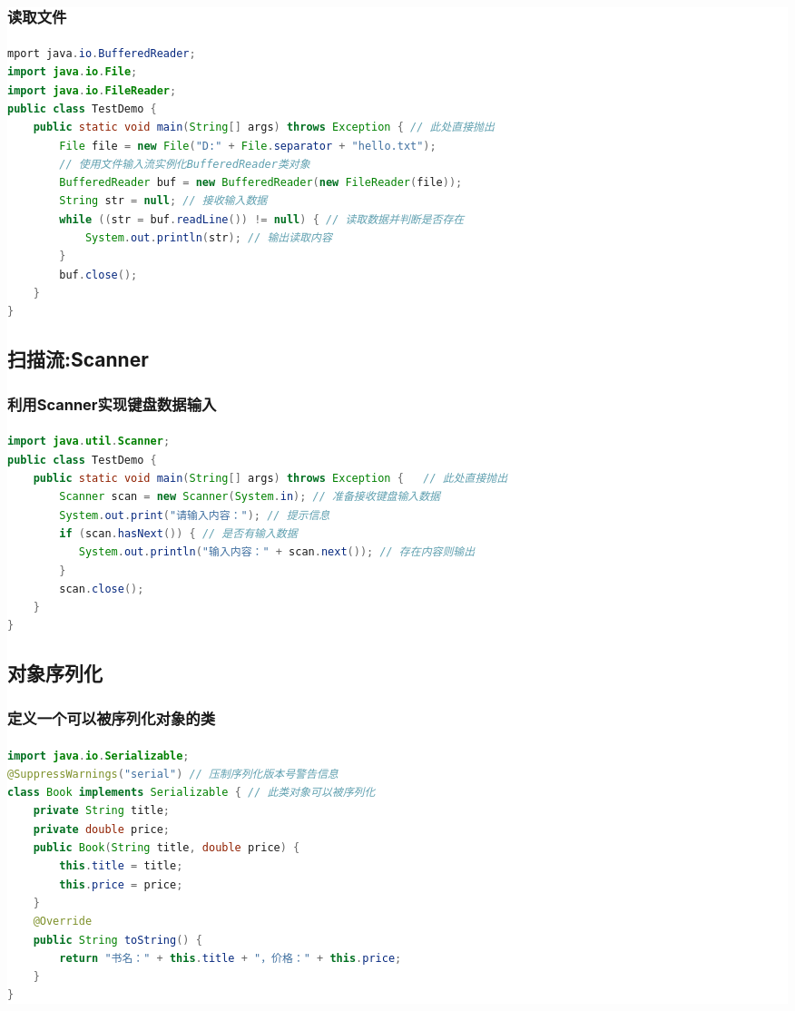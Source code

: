 ### 读取文件

```java
mport java.io.BufferedReader;
import java.io.File;
import java.io.FileReader;
public class TestDemo {
    public static void main(String[] args) throws Exception { // 此处直接抛出
        File file = new File("D:" + File.separator + "hello.txt");
        // 使用文件输入流实例化BufferedReader类对象
        BufferedReader buf = new BufferedReader(new FileReader(file));
        String str = null; // 接收输入数据
        while ((str = buf.readLine()) != null) { // 读取数据并判断是否存在
            System.out.println(str); // 输出读取内容
        }
        buf.close();
    }
}
```

## 扫描流:Scanner

### 利用Scanner实现键盘数据输入

```java
import java.util.Scanner;
public class TestDemo {
    public static void main(String[] args) throws Exception { 	// 此处直接抛出
        Scanner scan = new Scanner(System.in); // 准备接收键盘输入数据
        System.out.print("请输入内容："); // 提示信息
        if (scan.hasNext()) { // 是否有输入数据
           System.out.println("输入内容：" + scan.next()); // 存在内容则输出
        }
        scan.close();
    }
}
```

## 对象序列化

### 定义一个可以被序列化对象的类

```java
import java.io.Serializable;
@SuppressWarnings("serial") // 压制序列化版本号警告信息
class Book implements Serializable { // 此类对象可以被序列化
    private String title;
    private double price;
    public Book(String title, double price) {
        this.title = title;
        this.price = price;
    }
    @Override
    public String toString() {
        return "书名：" + this.title + "，价格：" + this.price;
    }
}

```

